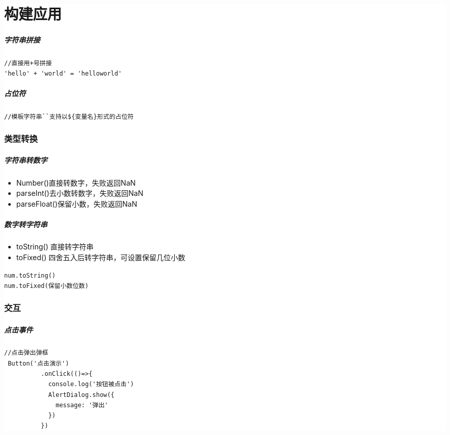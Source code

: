 # 构建应用

##### 字符串拼接

```
//直接用+号拼接
'hello' + 'world' = 'helloworld'
```



##### 占位符

```
//模板字符串``支持以${变量名}形式的占位符
```





### 类型转换

##### 字符串转数字

- Number()直接转数字，失败返回NaN
- parseInt()去小数转数字，失败返回NaN
- parseFloat()保留小数，失败返回NaN





##### 数字转字符串

- toString() 直接转字符串
- toFixed() 四舍五入后转字符串，可设置保留几位小数

```
num.toString()
num.toFixed(保留小数位数)
```





### 交互

##### 点击事件

```
//点击弹出弹框
 Button('点击演示')
          .onClick(()=>{
            console.log('按钮被点击')
            AlertDialog.show({
              message: '弹出'
            })
          })
```
